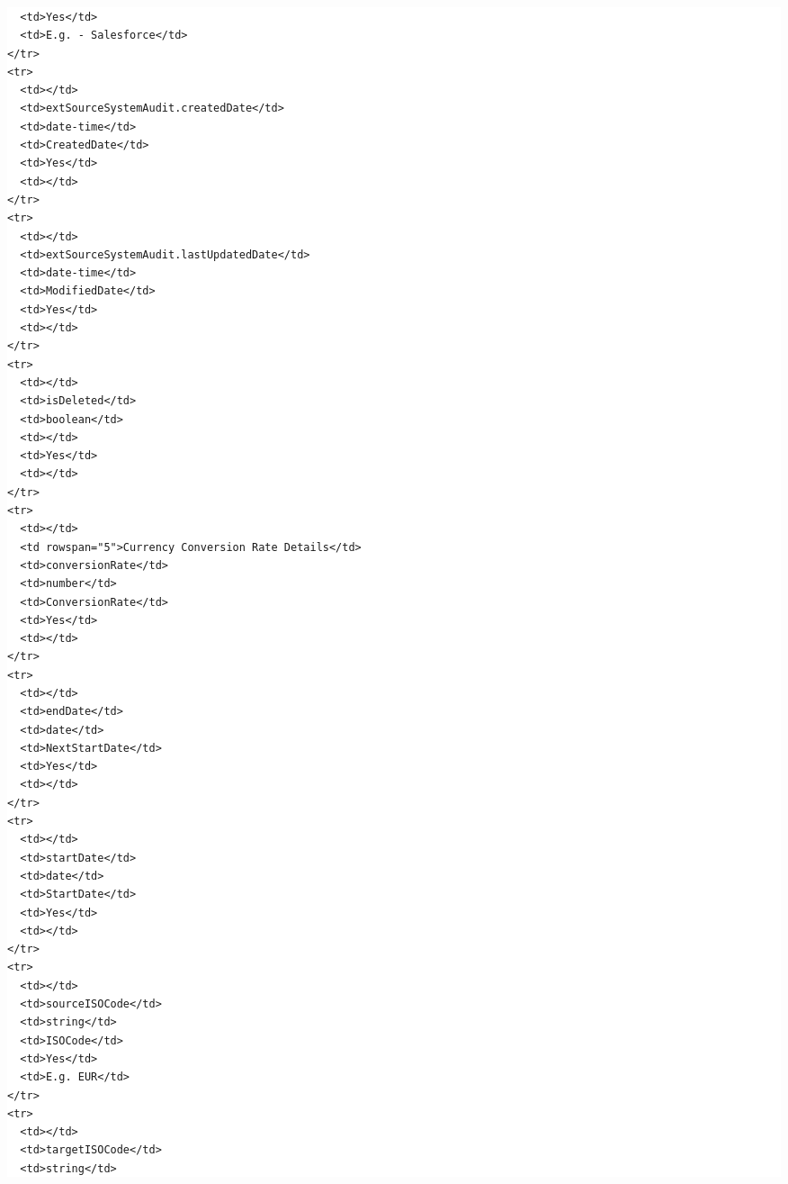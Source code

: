       <td>Yes</td>
      <td>E.g. - Salesforce</td>
    </tr>
    <tr>
      <td></td>
      <td>extSourceSystemAudit.createdDate</td>
      <td>date-time</td>
      <td>CreatedDate</td>
      <td>Yes</td>
      <td></td>
    </tr>
    <tr>
      <td></td>
      <td>extSourceSystemAudit.lastUpdatedDate</td>
      <td>date-time</td>
      <td>ModifiedDate</td>
      <td>Yes</td>
      <td></td>
    </tr>
    <tr>
      <td></td>
      <td>isDeleted</td>
      <td>boolean</td>
      <td></td>
      <td>Yes</td>
      <td></td>
    </tr>
    <tr>
      <td></td>
      <td rowspan="5">Currency Conversion Rate Details</td>
      <td>conversionRate</td>
      <td>number</td>
      <td>ConversionRate</td>
      <td>Yes</td>
      <td></td>
    </tr>
    <tr>
      <td></td>
      <td>endDate</td>
      <td>date</td>
      <td>NextStartDate</td>
      <td>Yes</td>
      <td></td>
    </tr>
    <tr>
      <td></td>
      <td>startDate</td>
      <td>date</td>
      <td>StartDate</td>
      <td>Yes</td>
      <td></td>
    </tr>
    <tr>
      <td></td>
      <td>sourceISOCode</td>
      <td>string</td>
      <td>ISOCode</td>
      <td>Yes</td>
      <td>E.g. EUR</td>
    </tr>
    <tr>
      <td></td>
      <td>targetISOCode</td>
      <td>string</td>